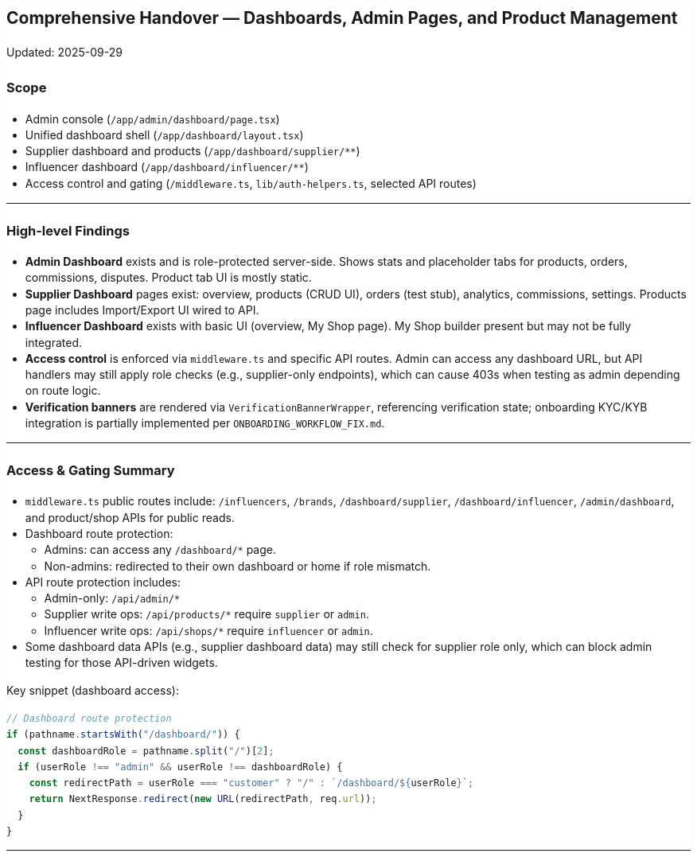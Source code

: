## Comprehensive Handover — Dashboards, Admin Pages, and Product Management

Updated: 2025-09-29

### Scope

- Admin console (`/app/admin/dashboard/page.tsx`)
- Unified dashboard shell (`/app/dashboard/layout.tsx`)
- Supplier dashboard and products (`/app/dashboard/supplier/**`)
- Influencer dashboard (`/app/dashboard/influencer/**`)
- Access control and gating (`/middleware.ts`, `lib/auth-helpers.ts`, selected API routes)

---

### High-level Findings

- **Admin Dashboard** exists and is role-protected server-side. Shows stats and placeholder tabs for products, orders, commissions, disputes. Product tab UI is mostly static.
- **Supplier Dashboard** pages exist: overview, products (CRUD UI), orders (test stub), analytics, commissions, settings. Products page includes Import/Export UI wired to API.
- **Influencer Dashboard** exists with basic UI (overview, My Shop page). My Shop builder present but may not be fully integrated.
- **Access control** is enforced via `middleware.ts` and specific API routes. Admin can access any dashboard URL, but API handlers may still apply role checks (e.g., supplier-only endpoints), which can cause 403s when testing as admin depending on route logic.
- **Verification banners** are rendered via `VerificationBannerWrapper`, referencing verification state; onboarding KYC/KYB integration is partially implemented per `ONBOARDING_WORKFLOW_FIX.md`.

---

### Access & Gating Summary

- `middleware.ts` public routes include: `/influencers`, `/brands`, `/dashboard/supplier`, `/dashboard/influencer`, `/admin/dashboard`, and product/shop APIs for public reads.
- Dashboard route protection:
  - Admins: can access any `/dashboard/*` page.
  - Non-admins: redirected to their own dashboard or home if role mismatch.
- API route protection includes:
  - Admin-only: `/api/admin/*`
  - Supplier write ops: `/api/products/*` require `supplier` or `admin`.
  - Influencer write ops: `/api/shops/*` require `influencer` or `admin`.
- Some dashboard data APIs (e.g., supplier dashboard data) may still check for supplier role only, which can block admin testing for those API-driven widgets.

Key snippet (dashboard access):

```90:113:middleware.ts
// Dashboard route protection
if (pathname.startsWith("/dashboard/")) {
  const dashboardRole = pathname.split("/")[2];
  if (userRole !== "admin" && userRole !== dashboardRole) {
    const redirectPath = userRole === "customer" ? "/" : `/dashboard/${userRole}`;
    return NextResponse.redirect(new URL(redirectPath, req.url));
  }
}
```

---